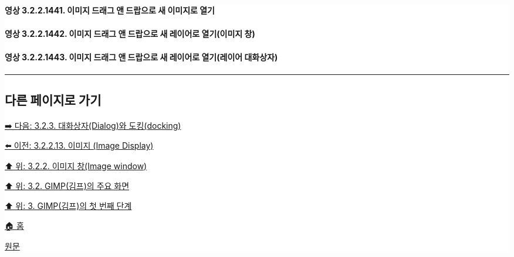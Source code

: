 #### 영상 3.2.2.1441. 이미지 드래그 앤 드랍으로 새 이미지로 열기
<video controls="controls" width="720" src="https://github.com/wonder13662/gimp/assets/15767104/246a2a2d-0d6e-4177-944a-ec4718341c12"></video>

#### 영상 3.2.2.1442. 이미지 드래그 앤 드랍으로 새 레이어로 열기(이미지 창)
<video controls="controls" width="720" environment="MacOS:Sonoma 14.2.1 GIMP 2.10.36" src="https://github.com/wonder13662/gimp/assets/15767104/9da97e53-6122-4dea-a711-4c63f6663345"></video>

#### 영상 3.2.2.1443. 이미지 드래그 앤 드랍으로 새 레이어로 열기(레이어 대화상자)
<video controls="controls" width="720" environment="MacOS:Sonoma 14.2.1 GIMP 2.10.36" src="https://github.com/wonder13662/gimp/assets/15767104/17c2020e-00c1-4581-823e-732a917c283d"></video>

***

## 다른 페이지로 가기
[➡️ 다음: 3.2.3. 대화상자(Dialog)와 도킹(docking)](./03-02-03-dialogs-and-docking.md)

[⬅️ 이전: 3.2.2.13. 이미지 (Image Display)](./03-02-02-image-windowx-13-image-display.md)

[⬆️ 위: 3.2.2. 이미지 창(Image window)](./03-02-02-image-window.md)

[⬆️ 위: 3.2. GIMP(김프)의 주요 화면](./03-02-00-main-window.md)

[⬆️ 위: 3. GIMP(김프)의 첫 번째 단계](./03-00-first-step-with-gimp.md)

[🏠 홈](./00-home.md)

[원문](https://docs.gimp.org/2.10/ko/gimp-image-window.html)
